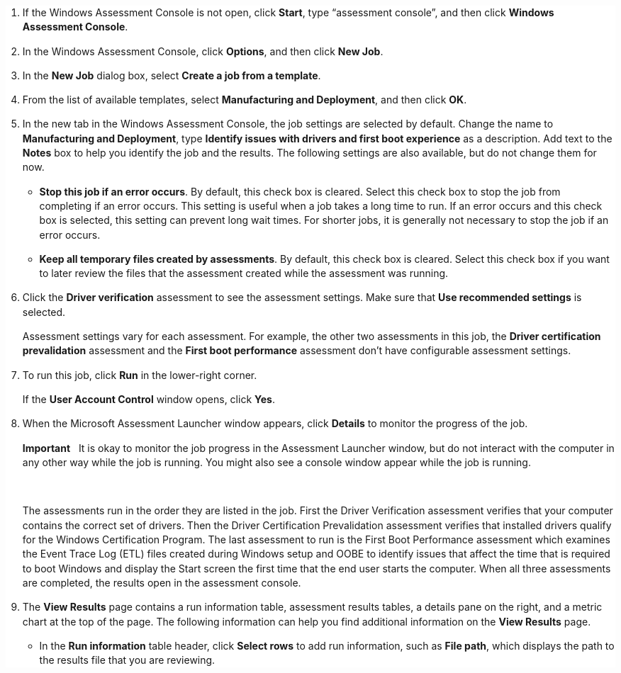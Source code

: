 1.  If the Windows Assessment Console is not open, click **Start**, type “assessment console”, and then click **Windows Assessment Console**.

2.  In the Windows Assessment Console, click **Options**, and then click **New Job**.

3.  In the **New Job** dialog box, select **Create a job from a template**.

4.  From the list of available templates, select **Manufacturing and Deployment**, and then click **OK**.

5.  In the new tab in the Windows Assessment Console, the job settings are selected by default. Change the name to **Manufacturing and Deployment**, type **Identify issues with drivers and first boot experience** as a description. Add text to the **Notes** box to help you identify the job and the results. The following settings are also available, but do not change them for now.

    -   **Stop this job if an error occurs**. By default, this check box is cleared. Select this check box to stop the job from completing if an error occurs. This setting is useful when a job takes a long time to run. If an error occurs and this check box is selected, this setting can prevent long wait times. For shorter jobs, it is generally not necessary to stop the job if an error occurs.

    -   **Keep all temporary files created by assessments**. By default, this check box is cleared. Select this check box if you want to later review the files that the assessment created while the assessment was running.

6.  Click the **Driver verification** assessment to see the assessment settings. Make sure that **Use recommended settings** is selected.

    Assessment settings vary for each assessment. For example, the other two assessments in this job, the **Driver certification prevalidation** assessment and the **First boot performance** assessment don’t have configurable assessment settings.

7.  To run this job, click **Run** in the lower-right corner.

    If the **User Account Control** window opens, click **Yes**.

8.  When the Microsoft Assessment Launcher window appears, click **Details** to monitor the progress of the job.

    **Important**  
    It is okay to monitor the job progress in the Assessment Launcher window, but do not interact with the computer in any other way while the job is running. You might also see a console window appear while the job is running.

     

    The assessments run in the order they are listed in the job. First the Driver Verification assessment verifies that your computer contains the correct set of drivers. Then the Driver Certification Prevalidation assessment verifies that installed drivers qualify for the Windows Certification Program. The last assessment to run is the First Boot Performance assessment which examines the Event Trace Log (ETL) files created during Windows setup and OOBE to identify issues that affect the time that is required to boot Windows and display the Start screen the first time that the end user starts the computer. When all three assessments are completed, the results open in the assessment console.

9.  The **View Results** page contains a run information table, assessment results tables, a details pane on the right, and a metric chart at the top of the page. The following information can help you find additional information on the **View Results** page.

    -   In the **Run information** table header, click **Select rows** to add run information, such as **File path**, which displays the path to the results file that you are reviewing.
